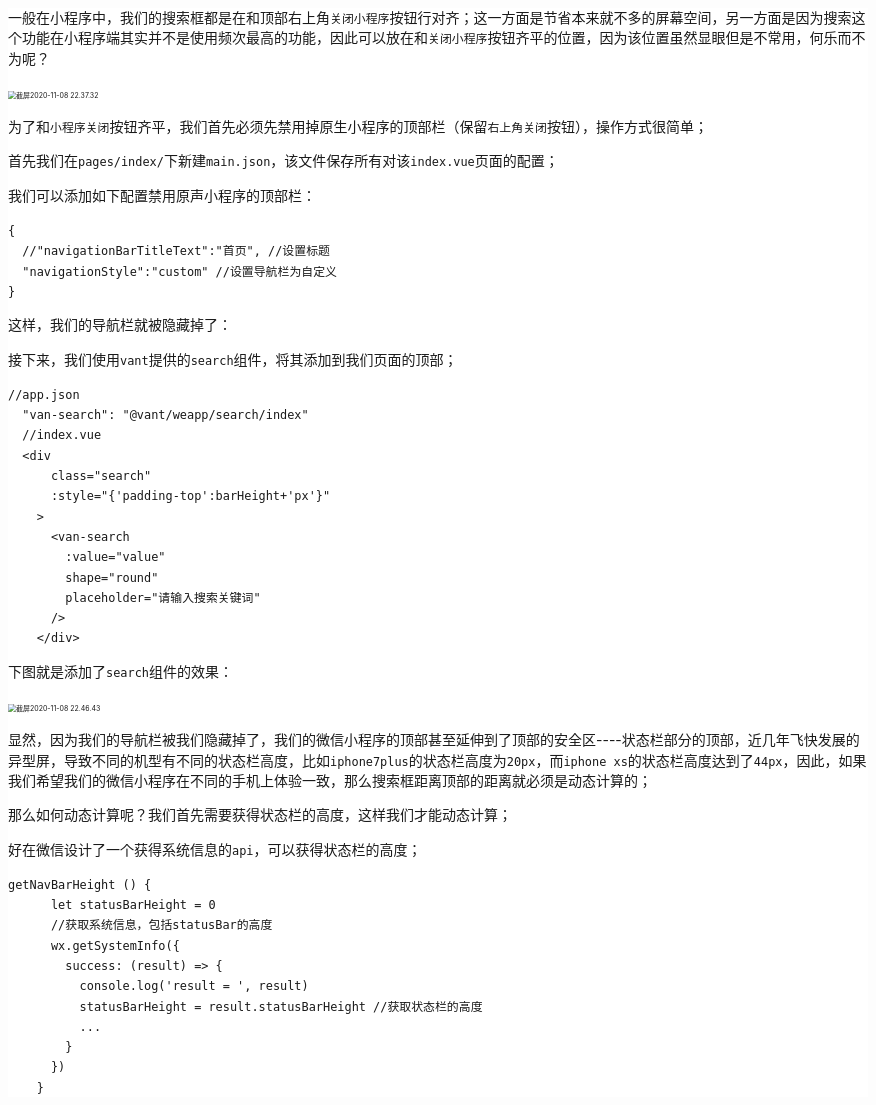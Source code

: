 一般在小程序中，我们的搜索框都是在和顶部右上角`关闭小程序`按钮行对齐；这一方面是节省本来就不多的屏幕空间，另一方面是因为搜索这个功能在小程序端其实并不是使用频次最高的功能，因此可以放在和`关闭小程序`按钮齐平的位置，因为该位置虽然显眼但是不常用，何乐而不为呢？

<img src="/Users/sulingjie/Library/Application Support/typora-user-images/截屏2020-11-08 22.37.32.png" alt="截屏2020-11-08 22.37.32" style="zoom:50%;" />

为了和`小程序关闭`按钮齐平，我们首先必须先禁用掉原生小程序的顶部栏（保留`右上角关闭`按钮），操作方式很简单；

首先我们在`pages/index/`下新建`main.json`，该文件保存所有对该`index.vue`页面的配置；

我们可以添加如下配置禁用原声小程序的顶部栏：

```
{
  //"navigationBarTitleText":"首页", //设置标题
  "navigationStyle":"custom" //设置导航栏为自定义
}
```

这样，我们的导航栏就被隐藏掉了：

接下来，我们使用`vant`提供的`search`组件，将其添加到我们页面的顶部；

```
//app.json
  "van-search": "@vant/weapp/search/index"
  //index.vue
  <div
      class="search"
      :style="{'padding-top':barHeight+'px'}"
    >
      <van-search
        :value="value"
        shape="round"
        placeholder="请输入搜索关键词"
      />
    </div>
```

下图就是添加了`search`组件的效果：

<img src="/Users/sulingjie/Library/Application Support/typora-user-images/截屏2020-11-08 22.46.43.png" alt="截屏2020-11-08 22.46.43" style="zoom:50%;" />

显然，因为我们的导航栏被我们隐藏掉了，我们的微信小程序的顶部甚至延伸到了顶部的安全区----状态栏部分的顶部，近几年飞快发展的异型屏，导致不同的机型有不同的状态栏高度，比如`iphone7plus`的状态栏高度为`20px`，而`iphone xs`的状态栏高度达到了`44px`，因此，如果我们希望我们的微信小程序在不同的手机上体验一致，那么搜索框距离顶部的距离就必须是动态计算的；

那么如何动态计算呢？我们首先需要获得状态栏的高度，这样我们才能动态计算；

好在微信设计了一个获得系统信息的`api`，可以获得状态栏的高度；

```
getNavBarHeight () {
      let statusBarHeight = 0
      //获取系统信息，包括statusBar的高度
      wx.getSystemInfo({
        success: (result) => {
          console.log('result = ', result)
          statusBarHeight = result.statusBarHeight //获取状态栏的高度
          ...
        }
      })
    }
```
